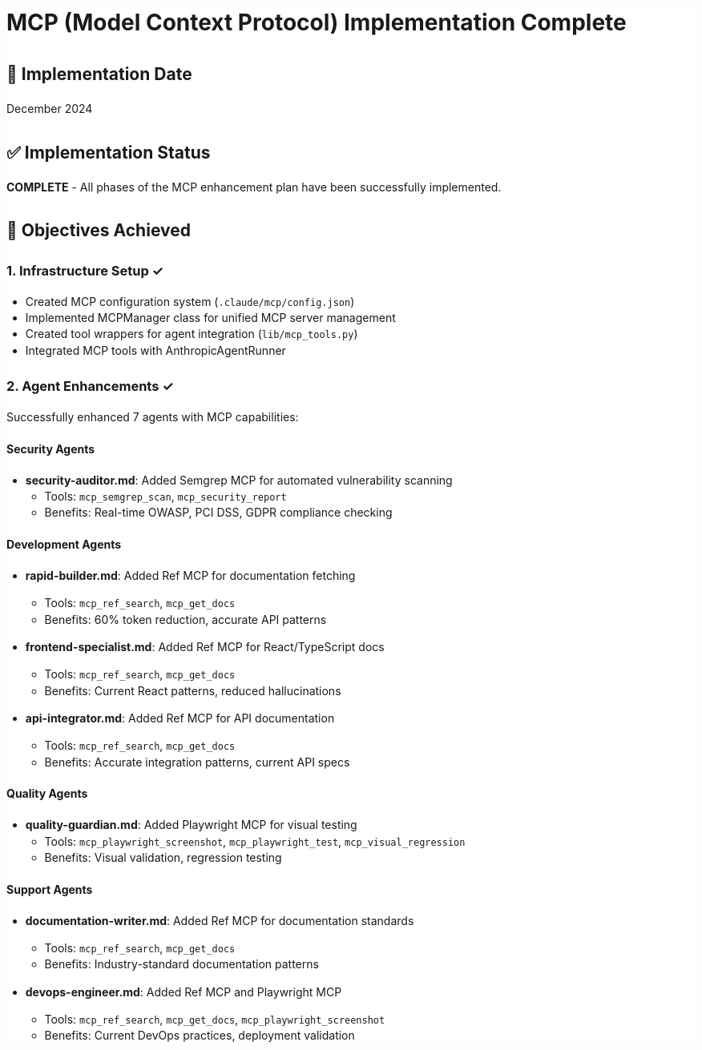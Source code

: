 # MCP (Model Context Protocol) Implementation Complete

## 📅 Implementation Date
December 2024

## ✅ Implementation Status
**COMPLETE** - All phases of the MCP enhancement plan have been successfully implemented.

## 🎯 Objectives Achieved

### 1. **Infrastructure Setup** ✓
- Created MCP configuration system (`.claude/mcp/config.json`)
- Implemented MCPManager class for unified MCP server management
- Created tool wrappers for agent integration (`lib/mcp_tools.py`)
- Integrated MCP tools with AnthropicAgentRunner

### 2. **Agent Enhancements** ✓
Successfully enhanced 7 agents with MCP capabilities:

#### Security Agents
- **security-auditor.md**: Added Semgrep MCP for automated vulnerability scanning
  - Tools: `mcp_semgrep_scan`, `mcp_security_report`
  - Benefits: Real-time OWASP, PCI DSS, GDPR compliance checking

#### Development Agents  
- **rapid-builder.md**: Added Ref MCP for documentation fetching
  - Tools: `mcp_ref_search`, `mcp_get_docs`
  - Benefits: 60% token reduction, accurate API patterns
  
- **frontend-specialist.md**: Added Ref MCP for React/TypeScript docs
  - Tools: `mcp_ref_search`, `mcp_get_docs`
  - Benefits: Current React patterns, reduced hallucinations
  
- **api-integrator.md**: Added Ref MCP for API documentation
  - Tools: `mcp_ref_search`, `mcp_get_docs`
  - Benefits: Accurate integration patterns, current API specs

#### Quality Agents
- **quality-guardian.md**: Added Playwright MCP for visual testing
  - Tools: `mcp_playwright_screenshot`, `mcp_playwright_test`, `mcp_visual_regression`
  - Benefits: Visual validation, regression testing

#### Support Agents
- **documentation-writer.md**: Added Ref MCP for documentation standards
  - Tools: `mcp_ref_search`, `mcp_get_docs`
  - Benefits: Industry-standard documentation patterns
  
- **devops-engineer.md**: Added Ref MCP and Playwright MCP
  - Tools: `mcp_ref_search`, `mcp_get_docs`, `mcp_playwright_screenshot`
  - Benefits: Current DevOps practices, deployment validation
